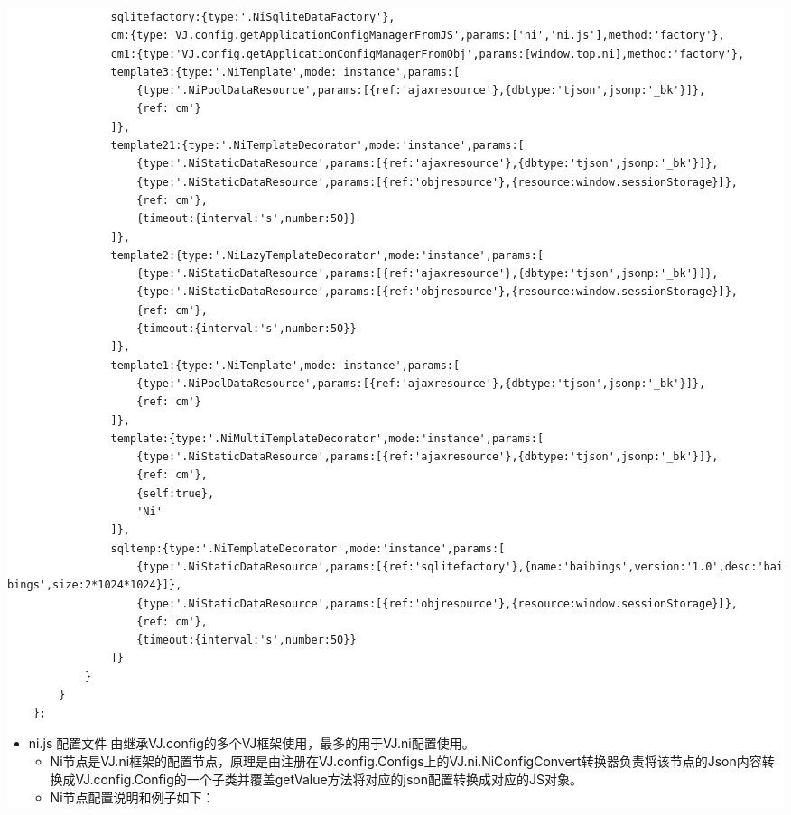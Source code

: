```
    			sqlitefactory:{type:'.NiSqliteDataFactory'},
    			cm:{type:'VJ.config.getApplicationConfigManagerFromJS',params:['ni','ni.js'],method:'factory'},
    			cm1:{type:'VJ.config.getApplicationConfigManagerFromObj',params:[window.top.ni],method:'factory'},
    			template3:{type:'.NiTemplate',mode:'instance',params:[
    				{type:'.NiPoolDataResource',params:[{ref:'ajaxresource'},{dbtype:'tjson',jsonp:'_bk'}]},
    				{ref:'cm'}
    			]},
    			template21:{type:'.NiTemplateDecorator',mode:'instance',params:[
    				{type:'.NiStaticDataResource',params:[{ref:'ajaxresource'},{dbtype:'tjson',jsonp:'_bk'}]},
    				{type:'.NiStaticDataResource',params:[{ref:'objresource'},{resource:window.sessionStorage}]},
    				{ref:'cm'},
    				{timeout:{interval:'s',number:50}}
    			]},
    			template2:{type:'.NiLazyTemplateDecorator',mode:'instance',params:[
    				{type:'.NiStaticDataResource',params:[{ref:'ajaxresource'},{dbtype:'tjson',jsonp:'_bk'}]},
    				{type:'.NiStaticDataResource',params:[{ref:'objresource'},{resource:window.sessionStorage}]},
    				{ref:'cm'},
    				{timeout:{interval:'s',number:50}}
    			]},
    			template1:{type:'.NiTemplate',mode:'instance',params:[
    				{type:'.NiPoolDataResource',params:[{ref:'ajaxresource'},{dbtype:'tjson',jsonp:'_bk'}]},
    				{ref:'cm'}
    			]},				
    			template:{type:'.NiMultiTemplateDecorator',mode:'instance',params:[
    				{type:'.NiStaticDataResource',params:[{ref:'ajaxresource'},{dbtype:'tjson',jsonp:'_bk'}]},
    				{ref:'cm'},
    				{self:true},
    				'Ni'
    			]},
    			sqltemp:{type:'.NiTemplateDecorator',mode:'instance',params:[
    				{type:'.NiStaticDataResource',params:[{ref:'sqlitefactory'},{name:'baibings',version:'1.0',desc:'baibings',size:2*1024*1024}]},
    				{type:'.NiStaticDataResource',params:[{ref:'objresource'},{resource:window.sessionStorage}]},
    				{ref:'cm'},
    				{timeout:{interval:'s',number:50}}
    			]}
    		}
    	}
    };
 ```
 * ni.js 配置文件 由继承VJ.config的多个VJ框架使用，最多的用于VJ.ni配置使用。
     * Ni节点是VJ.ni框架的配置节点，原理是由注册在VJ.config.Configs上的VJ.ni.NiConfigConvert转换器负责将该节点的Json内容转换成VJ.config.Config的一个子类并覆盖getValue方法将对应的json配置转换成对应的JS对象。
     * Ni节点配置说明和例子如下：
